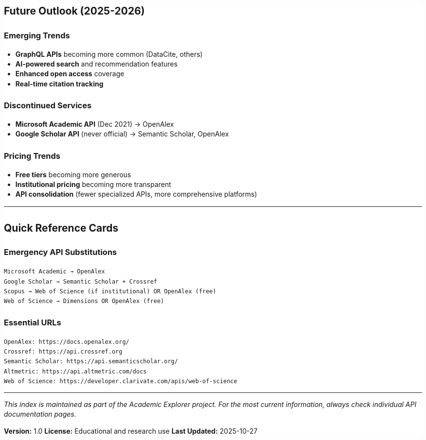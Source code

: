 ## Future Outlook (2025-2026)

### Emerging Trends
- **GraphQL APIs** becoming more common (DataCite, others)
- **AI-powered search** and recommendation features
- **Enhanced open access** coverage
- **Real-time citation tracking**

### Discontinued Services
- **Microsoft Academic API** (Dec 2021) → OpenAlex
- **Google Scholar API** (never official) → Semantic Scholar, OpenAlex

### Pricing Trends
- **Free tiers** becoming more generous
- **Institutional pricing** becoming more transparent
- **API consolidation** (fewer specialized APIs, more comprehensive platforms)

---

## Quick Reference Cards

### Emergency API Substitutions
```
Microsoft Academic → OpenAlex
Google Scholar → Semantic Scholar + Crossref
Scopus → Web of Science (if institutional) OR OpenAlex (free)
Web of Science → Dimensions OR OpenAlex (free)
```

### Essential URLs
```
OpenAlex: https://docs.openalex.org/
Crossref: https://api.crossref.org
Semantic Scholar: https://api.semanticscholar.org/
Altmetric: https://api.altmetric.com/docs
Web of Science: https://developer.clarivate.com/apis/web-of-science
```

---

*This index is maintained as part of the Academic Explorer project. For the most current information, always check individual API documentation pages.*

**Version:** 1.0
**License:** Educational and research use
**Last Updated:** 2025-10-27